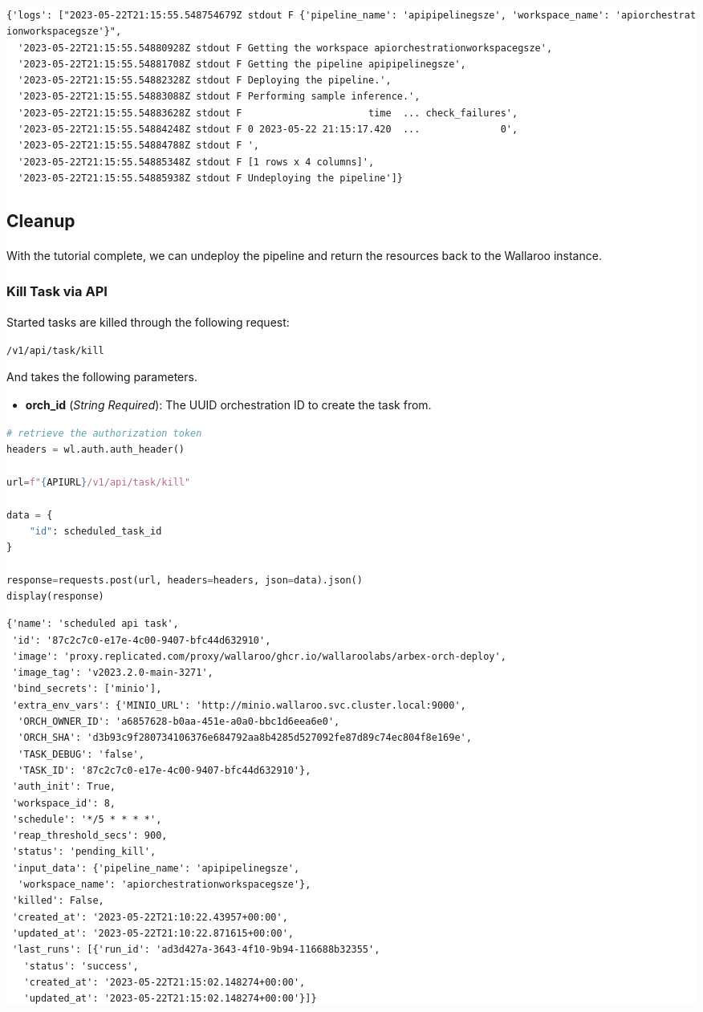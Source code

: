     {'logs': ["2023-05-22T21:15:55.548754679Z stdout F {'pipeline_name': 'apipipelinegsze', 'workspace_name': 'apiorchestrationworkspacegsze'}",
      '2023-05-22T21:15:55.54880928Z stdout F Getting the workspace apiorchestrationworkspacegsze',
      '2023-05-22T21:15:55.54881708Z stdout F Getting the pipeline apipipelinegsze',
      '2023-05-22T21:15:55.54882328Z stdout F Deploying the pipeline.',
      '2023-05-22T21:15:55.54883088Z stdout F Performing sample inference.',
      '2023-05-22T21:15:55.54883628Z stdout F                      time  ... check_failures',
      '2023-05-22T21:15:55.54884248Z stdout F 0 2023-05-22 21:15:17.420  ...              0',
      '2023-05-22T21:15:55.54884788Z stdout F ',
      '2023-05-22T21:15:55.54885348Z stdout F [1 rows x 4 columns]',
      '2023-05-22T21:15:55.54885938Z stdout F Undeploying the pipeline']}

## Cleanup

With the tutorial complete, we can undeploy the pipeline and return the resources back to the Wallaroo instance.

### Kill Task via API

Started tasks are killed through the following request:

`/v1/api/task/kill`

And takes the following parameters.

* **orch_id** (*String* *Required*): The UUID orchestration ID to create the task from.

```python
# retrieve the authorization token
headers = wl.auth.auth_header()

url=f"{APIURL}/v1/api/task/kill"

data = {
    "id": scheduled_task_id
}

response=requests.post(url, headers=headers, json=data).json()
display(response)
```

    {'name': 'scheduled api task',
     'id': '87c2c7c0-e17e-4c00-9407-bfc44d632910',
     'image': 'proxy.replicated.com/proxy/wallaroo/ghcr.io/wallaroolabs/arbex-orch-deploy',
     'image_tag': 'v2023.2.0-main-3271',
     'bind_secrets': ['minio'],
     'extra_env_vars': {'MINIO_URL': 'http://minio.wallaroo.svc.cluster.local:9000',
      'ORCH_OWNER_ID': 'a6857628-b0aa-451e-a0a0-bbc1d6eea6e0',
      'ORCH_SHA': 'd3b93c9f280734106376e684792aa8b4285d527092fe87d89c74ec804f8e169e',
      'TASK_DEBUG': 'false',
      'TASK_ID': '87c2c7c0-e17e-4c00-9407-bfc44d632910'},
     'auth_init': True,
     'workspace_id': 8,
     'schedule': '*/5 * * * *',
     'reap_threshold_secs': 900,
     'status': 'pending_kill',
     'input_data': {'pipeline_name': 'apipipelinegsze',
      'workspace_name': 'apiorchestrationworkspacegsze'},
     'killed': False,
     'created_at': '2023-05-22T21:10:22.43957+00:00',
     'updated_at': '2023-05-22T21:10:22.871615+00:00',
     'last_runs': [{'run_id': 'ad3d427a-3643-4f10-9b94-116688b32355',
       'status': 'success',
       'created_at': '2023-05-22T21:15:02.148274+00:00',
       'updated_at': '2023-05-22T21:15:02.148274+00:00'}]}
